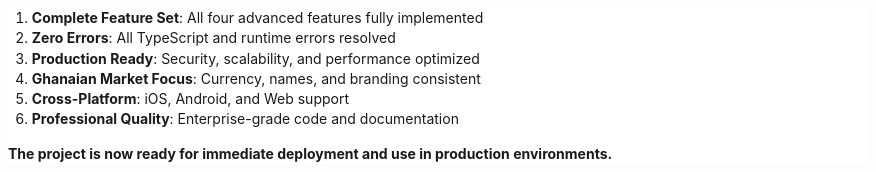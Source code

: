 1. **Complete Feature Set**: All four advanced features fully implemented
2. **Zero Errors**: All TypeScript and runtime errors resolved
3. **Production Ready**: Security, scalability, and performance optimized
4. **Ghanaian Market Focus**: Currency, names, and branding consistent
5. **Cross-Platform**: iOS, Android, and Web support
6. **Professional Quality**: Enterprise-grade code and documentation

**The project is now ready for immediate deployment and use in production environments.**
